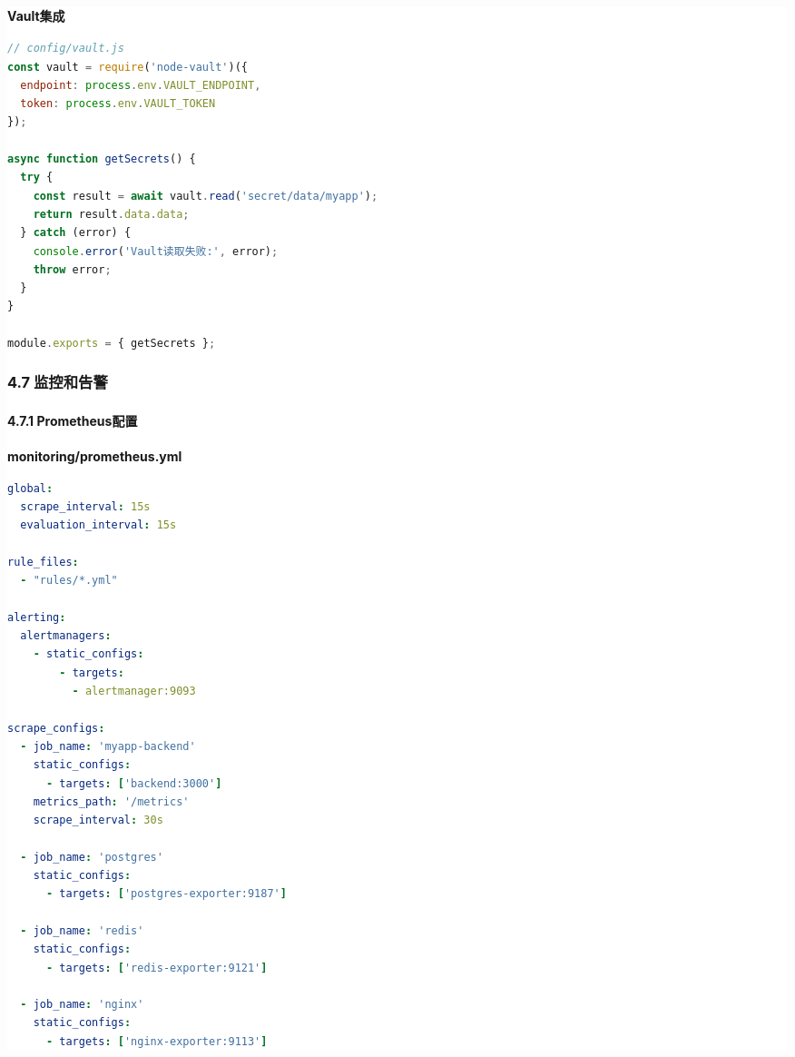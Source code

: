 **Vault集成**
```javascript
// config/vault.js
const vault = require('node-vault')({
  endpoint: process.env.VAULT_ENDPOINT,
  token: process.env.VAULT_TOKEN
});

async function getSecrets() {
  try {
    const result = await vault.read('secret/data/myapp');
    return result.data.data;
  } catch (error) {
    console.error('Vault读取失败:', error);
    throw error;
  }
}

module.exports = { getSecrets };
```

### 4.7 监控和告警

#### 4.7.1 Prometheus配置

**monitoring/prometheus.yml**
```yaml
global:
  scrape_interval: 15s
  evaluation_interval: 15s

rule_files:
  - "rules/*.yml"

alerting:
  alertmanagers:
    - static_configs:
        - targets:
          - alertmanager:9093

scrape_configs:
  - job_name: 'myapp-backend'
    static_configs:
      - targets: ['backend:3000']
    metrics_path: '/metrics'
    scrape_interval: 30s

  - job_name: 'postgres'
    static_configs:
      - targets: ['postgres-exporter:9187']

  - job_name: 'redis'
    static_configs:
      - targets: ['redis-exporter:9121']

  - job_name: 'nginx'
    static_configs:
      - targets: ['nginx-exporter:9113']
```

